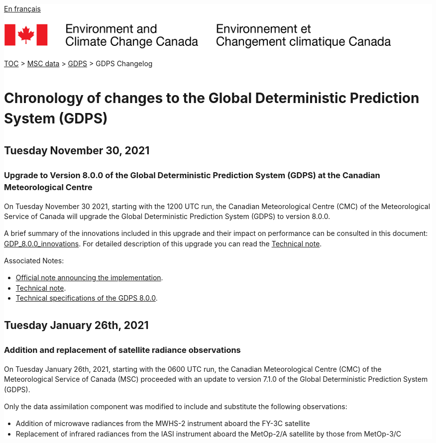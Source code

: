 [En français](changelog_gdps_fr.md)

![ECCC logo](../../img_eccc-logo.png)

[TOC](../../readme_en.md) > [MSC data](../readme_en.md) > [GDPS](readme_gdps_en.md) > GDPS Changelog

# Chronology of changes to the Global Deterministic Prediction System (GDPS)

## Tuesday November 30, 2021

### Upgrade to Version 8.0.0 of the Global Deterministic Prediction System (GDPS) at the Canadian Meteorological Centre

On Tuesday November 30 2021, starting with the 1200 UTC run, the Canadian Meteorological Centre (CMC) of the Meteorological Service of Canada will upgrade the Global Deterministic Prediction System (GDPS) to version 8.0.0.

A brief summary of the innovations included in this upgrade and their impact on performance can be consulted in this document: [GDP_8.0.0_innovations](https://collaboration.cmc.ec.gc.ca/cmc/cmoi/product_guide/docs/fact_sheets/factsheet_gdps-800_e.pdf). For detailed description of this upgrade you can read the [Technical note](https://collaboration.cmc.ec.gc.ca/cmc/cmoi/product_guide/docs/tech_notes/technote_gdps-800_e.pdf).


Associated Notes:

* [Official note announcing the implementation](http://dd.weather.gc.ca/doc/genots/2021/11/29/NOCN03_CWAO_XXXX).
* [Technical note](https://collaboration.cmc.ec.gc.ca/cmc/cmoi/product_guide/docs/tech_notes/technote_gdps-800_e.pdf).
* [Technical specifications of the GDPS 8.0.0](https://collaboration.cmc.ec.gc.ca/cmc/cmoi/product_guide/docs/tech_specifications/tech_specifications_GDPS_8.0.0_e.pdf).


## Tuesday January 26th, 2021

### Addition and replacement of satellite radiance observations

On Tuesday January 26th, 2021, starting with the 0600 UTC run, the Canadian Meteorological Centre (CMC) of the Meteorological Service of Canada (MSC) proceeded with an update to version 7.1.0 of the Global Deterministic Prediction System (GDPS).

Only the data assimilation component was modified to include and substitute the following observations:

* Addition of microwave radiances from the MWHS-2 instrument aboard the FY-3C satellite
* Replacement of infrared radiances from the IASI instrument aboard the MetOp-2/A satellite by those from MetOp-3/C
